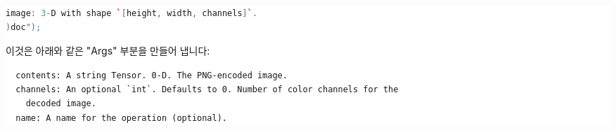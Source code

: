 ```cpp
image: 3-D with shape `[height, width, channels]`.
)doc");
```

이것은 아래와 같은 "Args" 부분을 만들어 냅니다:

```text
  contents: A string Tensor. 0-D. The PNG-encoded image.
  channels: An optional `int`. Defaults to 0. Number of color channels for the
    decoded image.
  name: A name for the operation (optional).
```

